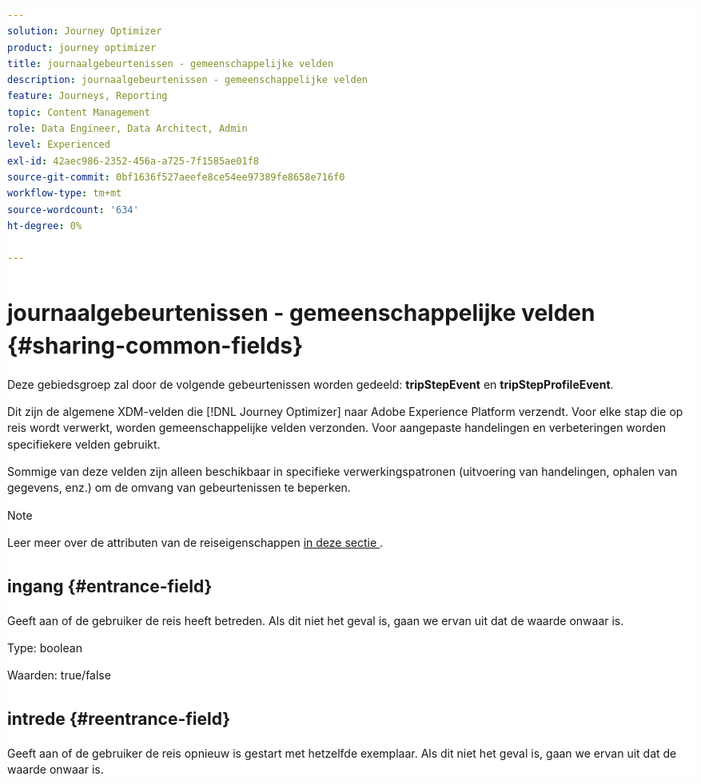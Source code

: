 ```yaml
---
solution: Journey Optimizer
product: journey optimizer
title: journaalgebeurtenissen - gemeenschappelijke velden
description: journaalgebeurtenissen - gemeenschappelijke velden
feature: Journeys, Reporting
topic: Content Management
role: Data Engineer, Data Architect, Admin
level: Experienced
exl-id: 42aec986-2352-456a-a725-7f1585ae01f8
source-git-commit: 0bf1636f527aeefe8ce54ee97389fe8658e716f0
workflow-type: tm+mt
source-wordcount: '634'
ht-degree: 0%

---
```


# journaalgebeurtenissen - gemeenschappelijke velden {#sharing-common-fields}

Deze gebiedsgroep zal door de volgende gebeurtenissen worden gedeeld: **tripStepEvent** en **tripStepProfileEvent**.

Dit zijn de algemene XDM-velden die [!DNL Journey Optimizer] naar Adobe Experience Platform verzendt. Voor elke stap die op reis wordt verwerkt, worden gemeenschappelijke velden verzonden. Voor aangepaste handelingen en verbeteringen worden specifiekere velden gebruikt.

Sommige van deze velden zijn alleen beschikbaar in specifieke verwerkingspatronen (uitvoering van handelingen, ophalen van gegevens, enz.) om de omvang van gebeurtenissen te beperken.


>[!NOTE]
>
>Leer meer over de attributen van de reiseigenschappen [&#x200B; in deze sectie &#x200B;](../building-journeys/expression/journey-properties.md#journey-propertoes-fields).


## ingang {#entrance-field}

Geeft aan of de gebruiker de reis heeft betreden. Als dit niet het geval is, gaan we ervan uit dat de waarde onwaar is.

Type: boolean

Waarden: true/false

## intrede {#reentrance-field}

Geeft aan of de gebruiker de reis opnieuw is gestart met hetzelfde exemplaar. Als dit niet het geval is, gaan we ervan uit dat de waarde onwaar is.
